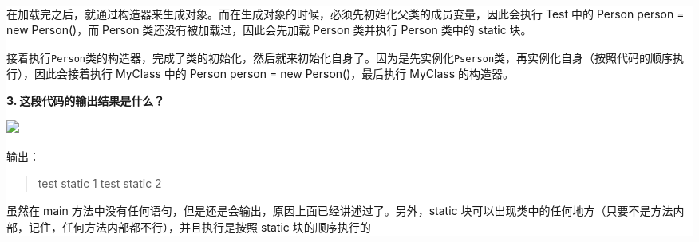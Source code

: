 在加载完之后，就通过构造器来生成对象。而在生成对象的时候，必须先初始化父类的成员变量，因此会执行 Test 中的 Person person = new Person()，而 Person 类还没有被加载过，因此会先加载 Person 类并执行 Person 类中的 static 块。

接着执行`Person`类的构造器，完成了类的初始化，然后就来初始化自身了。因为是先实例化`Pserson`类，再实例化自身（按照代码的顺序执行），因此会接着执行 MyClass 中的 Person person = new Person()，最后执行 MyClass 的构造器。

**3. 这段代码的输出结果是什么？**

![](https://iqqcode-blog.oss-cn-beijing.aliyuncs.com/img/20200521230837.png)

输出：

> test static 1
> test static 2

虽然在 main 方法中没有任何语句，但是还是会输出，原因上面已经讲述过了。另外，static 块可以出现类中的任何地方（只要不是方法内部，记住，任何方法内部都不行），并且执行是按照 static 块的顺序执行的
